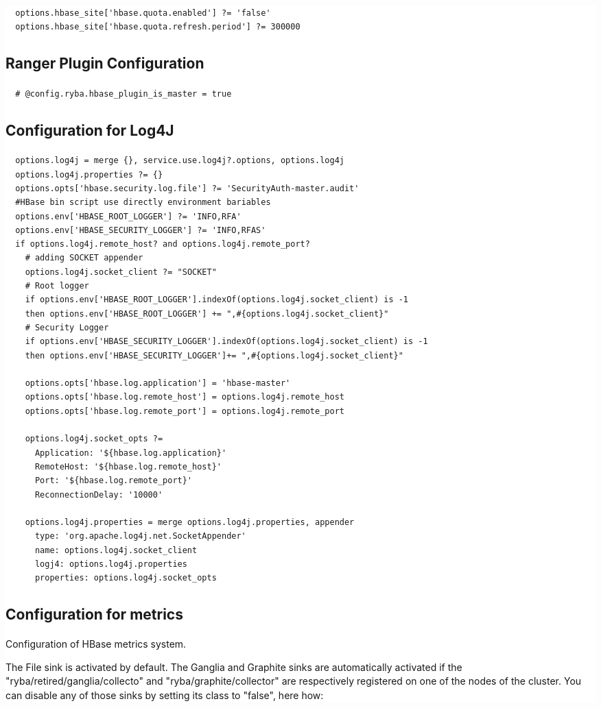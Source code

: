       options.hbase_site['hbase.quota.enabled'] ?= 'false'
      options.hbase_site['hbase.quota.refresh.period'] ?= 300000

## Ranger Plugin Configuration

      # @config.ryba.hbase_plugin_is_master = true

## Configuration for Log4J

      options.log4j = merge {}, service.use.log4j?.options, options.log4j
      options.log4j.properties ?= {}
      options.opts['hbase.security.log.file'] ?= 'SecurityAuth-master.audit'
      #HBase bin script use directly environment bariables
      options.env['HBASE_ROOT_LOGGER'] ?= 'INFO,RFA'
      options.env['HBASE_SECURITY_LOGGER'] ?= 'INFO,RFAS'
      if options.log4j.remote_host? and options.log4j.remote_port?
        # adding SOCKET appender
        options.log4j.socket_client ?= "SOCKET"
        # Root logger
        if options.env['HBASE_ROOT_LOGGER'].indexOf(options.log4j.socket_client) is -1
        then options.env['HBASE_ROOT_LOGGER'] += ",#{options.log4j.socket_client}"
        # Security Logger
        if options.env['HBASE_SECURITY_LOGGER'].indexOf(options.log4j.socket_client) is -1
        then options.env['HBASE_SECURITY_LOGGER']+= ",#{options.log4j.socket_client}"

        options.opts['hbase.log.application'] = 'hbase-master'
        options.opts['hbase.log.remote_host'] = options.log4j.remote_host
        options.opts['hbase.log.remote_port'] = options.log4j.remote_port

        options.log4j.socket_opts ?=
          Application: '${hbase.log.application}'
          RemoteHost: '${hbase.log.remote_host}'
          Port: '${hbase.log.remote_port}'
          ReconnectionDelay: '10000'

        options.log4j.properties = merge options.log4j.properties, appender
          type: 'org.apache.log4j.net.SocketAppender'
          name: options.log4j.socket_client
          logj4: options.log4j.properties
          properties: options.log4j.socket_opts

## Configuration for metrics

Configuration of HBase metrics system.

The File sink is activated by default. The Ganglia and Graphite sinks are
automatically activated if the "ryba/retired/ganglia/collecto" and
"ryba/graphite/collector" are respectively registered on one of the nodes of the
cluster. You can disable any of those sinks by setting its class to "false", here
how:


[SecureBulkLoadEndpoint]: http://hbase.apache.org/apidocs/org/apache/hadoop/hbase/security/access/SecureBulkLoadEndpoint.html